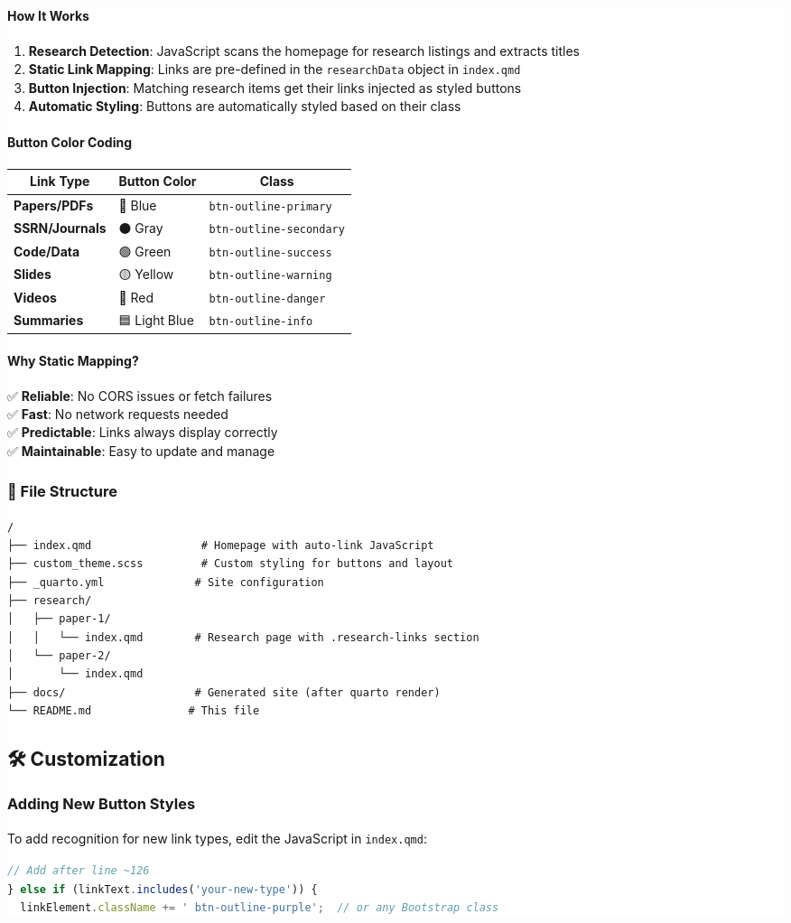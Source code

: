 #### How It Works

1. **Research Detection**: JavaScript scans the homepage for research listings and extracts titles
2. **Static Link Mapping**: Links are pre-defined in the `researchData` object in `index.qmd`
3. **Button Injection**: Matching research items get their links injected as styled buttons
4. **Automatic Styling**: Buttons are automatically styled based on their class

#### Button Color Coding

| Link Type | Button Color | Class |
|-----------|-------------|--------|
| **Papers/PDFs** | 🔵 Blue | `btn-outline-primary` |
| **SSRN/Journals** | ⚫ Gray | `btn-outline-secondary` |
| **Code/Data** | 🟢 Green | `btn-outline-success` |
| **Slides** | 🟡 Yellow | `btn-outline-warning` |  
| **Videos** | 🔴 Red | `btn-outline-danger` |
| **Summaries** | 🟦 Light Blue | `btn-outline-info` |

#### Why Static Mapping?

✅ **Reliable**: No CORS issues or fetch failures  
✅ **Fast**: No network requests needed  
✅ **Predictable**: Links always display correctly  
✅ **Maintainable**: Easy to update and manage

### 📁 File Structure

```
/
├── index.qmd                 # Homepage with auto-link JavaScript
├── custom_theme.scss         # Custom styling for buttons and layout
├── _quarto.yml              # Site configuration
├── research/
│   ├── paper-1/
│   │   └── index.qmd        # Research page with .research-links section
│   └── paper-2/
│       └── index.qmd
├── docs/                    # Generated site (after quarto render)
└── README.md               # This file
```

## 🛠 Customization

### Adding New Button Styles

To add recognition for new link types, edit the JavaScript in `index.qmd`:

```javascript
// Add after line ~126
} else if (linkText.includes('your-new-type')) {
  linkElement.className += ' btn-outline-purple';  // or any Bootstrap class
```
